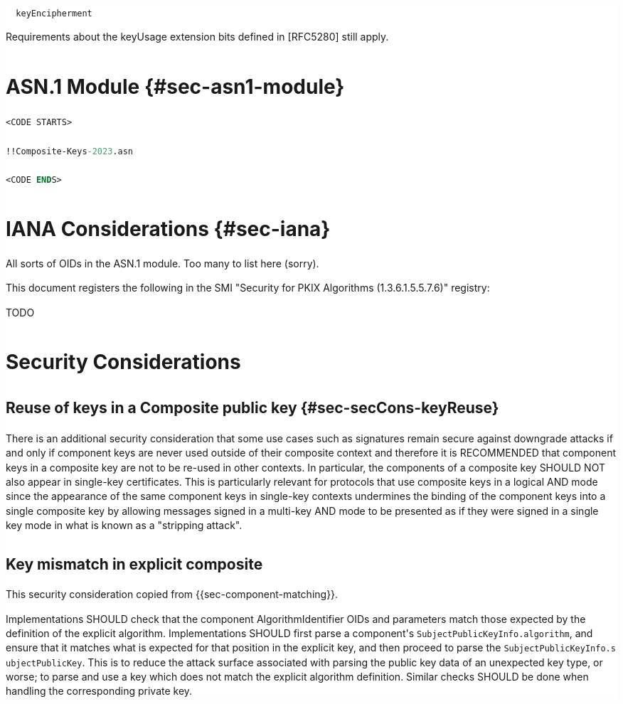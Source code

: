~~~
  keyEncipherment
~~~

Requirements about the keyUsage extension bits defined in [RFC5280] still apply.



# ASN.1 Module {#sec-asn1-module}

~~~ ASN.1
<CODE STARTS>

!!Composite-Keys-2023.asn

<CODE ENDS>
~~~





# IANA Considerations {#sec-iana}

All sorts of OIDs in the ASN.1 module. Too many to list here (sorry).


This document registers the following in the SMI "Security for PKIX Algorithms (1.3.6.1.5.5.7.6)" registry:

TODO




# Security Considerations

## Reuse of keys in a Composite public key {#sec-secCons-keyReuse}

There is an additional security consideration that some use cases such as signatures remain secure against downgrade attacks if and only if component keys are never used outside of their composite context and therefore it is RECOMMENDED that component keys in a composite key are not to be re-used in other contexts. In particular, the components of a composite key SHOULD NOT also appear in single-key certificates. This is particularly relevant for protocols that use composite keys in a logical AND mode since the appearance of the same component keys in single-key contexts undermines the binding of the component keys into a single composite key by allowing messages signed in a multi-key AND mode to be presented as if they were signed in a single key mode in what is known as a "stripping attack".

## Key mismatch in explicit composite

This security consideration copied from {{sec-component-matching}}.

Implementations SHOULD check that the component AlgorithmIdentifier OIDs and parameters match those expected by the definition of the explicit algorithm. Implementations SHOULD first parse a component's `SubjectPublicKeyInfo.algorithm`, and ensure that it matches what is expected for that position in the explicit key, and then proceed to parse the `SubjectPublicKeyInfo.subjectPublicKey`. This is to reduce the attack surface associated with parsing the public key data of an unexpected key type, or worse; to parse and use a key which does not match the explicit algorithm definition. Similar checks SHOULD be done when handling the corresponding private key.
